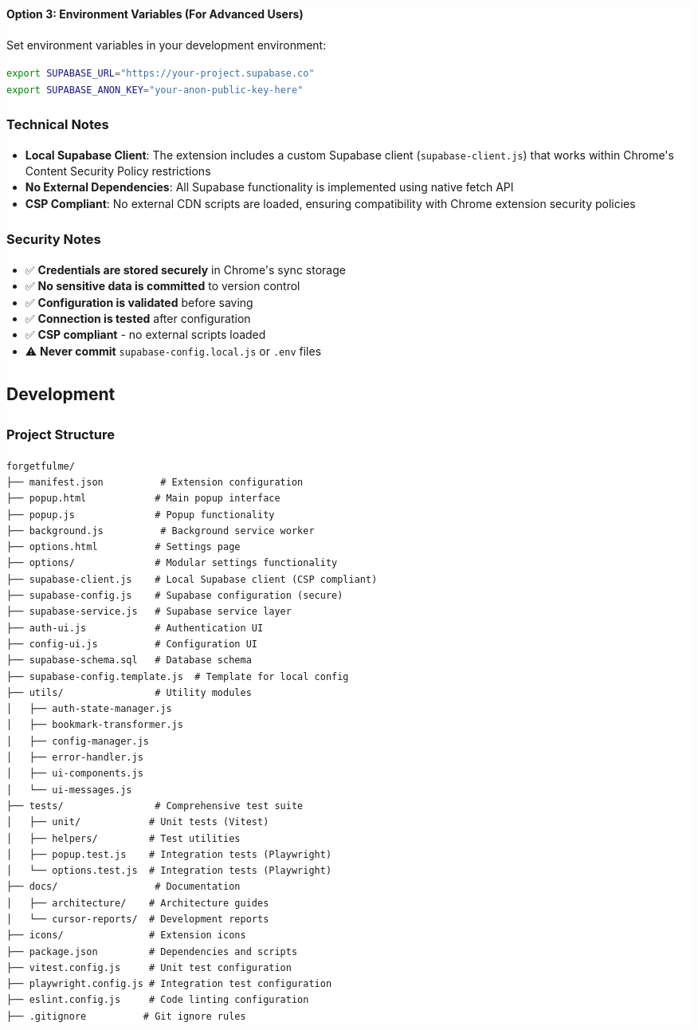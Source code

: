 #### Option 3: Environment Variables (For Advanced Users)
Set environment variables in your development environment:
```bash
export SUPABASE_URL="https://your-project.supabase.co"
export SUPABASE_ANON_KEY="your-anon-public-key-here"
```

### Technical Notes

- **Local Supabase Client**: The extension includes a custom Supabase client (`supabase-client.js`) that works within Chrome's Content Security Policy restrictions
- **No External Dependencies**: All Supabase functionality is implemented using native fetch API
- **CSP Compliant**: No external CDN scripts are loaded, ensuring compatibility with Chrome extension security policies

### Security Notes

- ✅ **Credentials are stored securely** in Chrome's sync storage
- ✅ **No sensitive data is committed** to version control
- ✅ **Configuration is validated** before saving
- ✅ **Connection is tested** after configuration
- ✅ **CSP compliant** - no external scripts loaded
- ⚠️ **Never commit** `supabase-config.local.js` or `.env` files

## Development

### Project Structure
```
forgetfulme/
├── manifest.json          # Extension configuration
├── popup.html            # Main popup interface
├── popup.js              # Popup functionality
├── background.js          # Background service worker
├── options.html          # Settings page
├── options/              # Modular settings functionality
├── supabase-client.js    # Local Supabase client (CSP compliant)
├── supabase-config.js    # Supabase configuration (secure)
├── supabase-service.js   # Supabase service layer
├── auth-ui.js            # Authentication UI
├── config-ui.js          # Configuration UI
├── supabase-schema.sql   # Database schema
├── supabase-config.template.js  # Template for local config
├── utils/                # Utility modules
│   ├── auth-state-manager.js
│   ├── bookmark-transformer.js
│   ├── config-manager.js
│   ├── error-handler.js
│   ├── ui-components.js
│   └── ui-messages.js
├── tests/                # Comprehensive test suite
│   ├── unit/            # Unit tests (Vitest)
│   ├── helpers/         # Test utilities
│   ├── popup.test.js    # Integration tests (Playwright)
│   └── options.test.js  # Integration tests (Playwright)
├── docs/                 # Documentation
│   ├── architecture/    # Architecture guides
│   └── cursor-reports/  # Development reports
├── icons/               # Extension icons
├── package.json         # Dependencies and scripts
├── vitest.config.js     # Unit test configuration
├── playwright.config.js # Integration test configuration
├── eslint.config.js     # Code linting configuration
├── .gitignore          # Git ignore rules
```